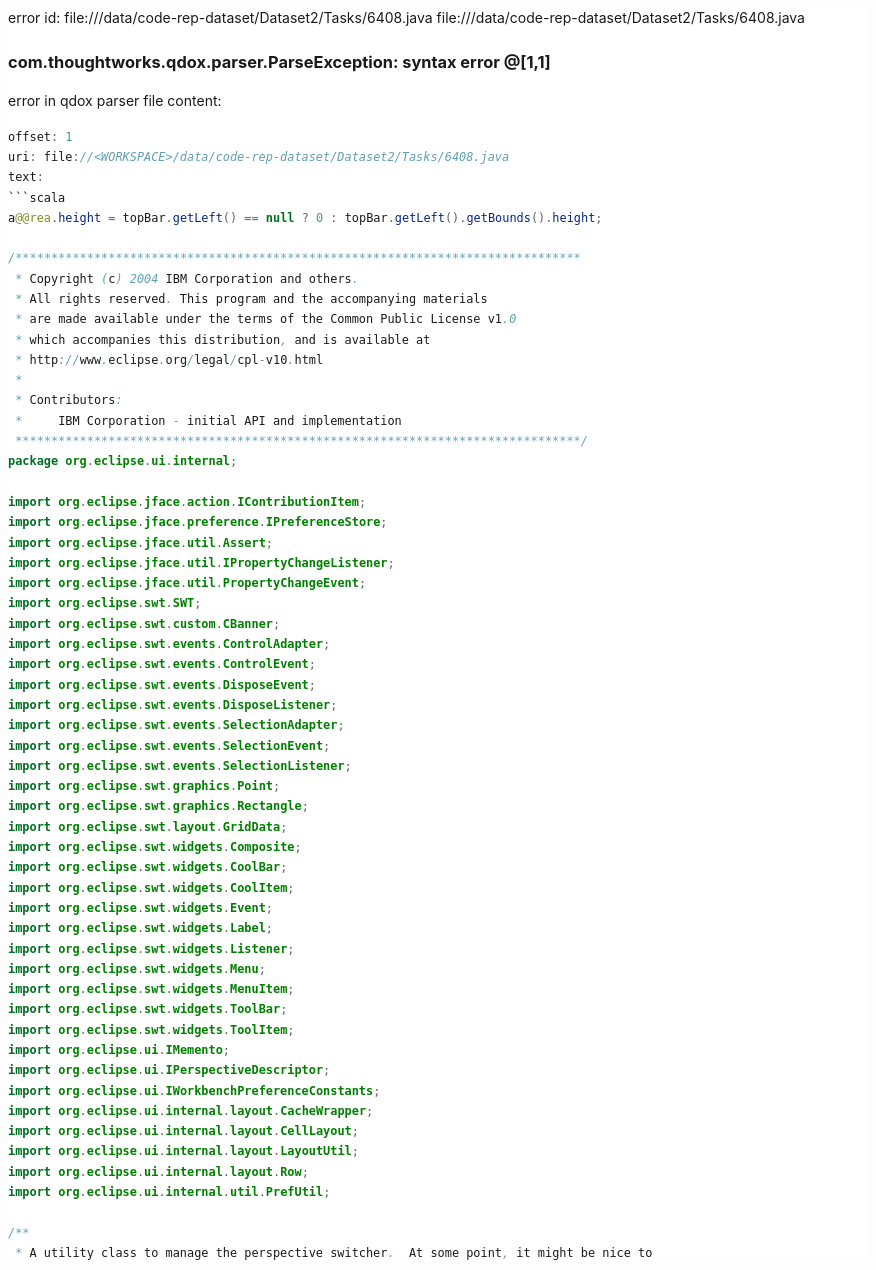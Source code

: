 error id: file://<WORKSPACE>/data/code-rep-dataset/Dataset2/Tasks/6408.java
file://<WORKSPACE>/data/code-rep-dataset/Dataset2/Tasks/6408.java
### com.thoughtworks.qdox.parser.ParseException: syntax error @[1,1]

error in qdox parser
file content:
```java
offset: 1
uri: file://<WORKSPACE>/data/code-rep-dataset/Dataset2/Tasks/6408.java
text:
```scala
a@@rea.height = topBar.getLeft() == null ? 0 : topBar.getLeft().getBounds().height;

/*******************************************************************************
 * Copyright (c) 2004 IBM Corporation and others.
 * All rights reserved. This program and the accompanying materials 
 * are made available under the terms of the Common Public License v1.0
 * which accompanies this distribution, and is available at
 * http://www.eclipse.org/legal/cpl-v10.html
 * 
 * Contributors:
 *     IBM Corporation - initial API and implementation
 *******************************************************************************/
package org.eclipse.ui.internal;

import org.eclipse.jface.action.IContributionItem;
import org.eclipse.jface.preference.IPreferenceStore;
import org.eclipse.jface.util.Assert;
import org.eclipse.jface.util.IPropertyChangeListener;
import org.eclipse.jface.util.PropertyChangeEvent;
import org.eclipse.swt.SWT;
import org.eclipse.swt.custom.CBanner;
import org.eclipse.swt.events.ControlAdapter;
import org.eclipse.swt.events.ControlEvent;
import org.eclipse.swt.events.DisposeEvent;
import org.eclipse.swt.events.DisposeListener;
import org.eclipse.swt.events.SelectionAdapter;
import org.eclipse.swt.events.SelectionEvent;
import org.eclipse.swt.events.SelectionListener;
import org.eclipse.swt.graphics.Point;
import org.eclipse.swt.graphics.Rectangle;
import org.eclipse.swt.layout.GridData;
import org.eclipse.swt.widgets.Composite;
import org.eclipse.swt.widgets.CoolBar;
import org.eclipse.swt.widgets.CoolItem;
import org.eclipse.swt.widgets.Event;
import org.eclipse.swt.widgets.Label;
import org.eclipse.swt.widgets.Listener;
import org.eclipse.swt.widgets.Menu;
import org.eclipse.swt.widgets.MenuItem;
import org.eclipse.swt.widgets.ToolBar;
import org.eclipse.swt.widgets.ToolItem;
import org.eclipse.ui.IMemento;
import org.eclipse.ui.IPerspectiveDescriptor;
import org.eclipse.ui.IWorkbenchPreferenceConstants;
import org.eclipse.ui.internal.layout.CacheWrapper;
import org.eclipse.ui.internal.layout.CellLayout;
import org.eclipse.ui.internal.layout.LayoutUtil;
import org.eclipse.ui.internal.layout.Row;
import org.eclipse.ui.internal.util.PrefUtil;

/**
 * A utility class to manage the perspective switcher.  At some point, it might be nice to
```